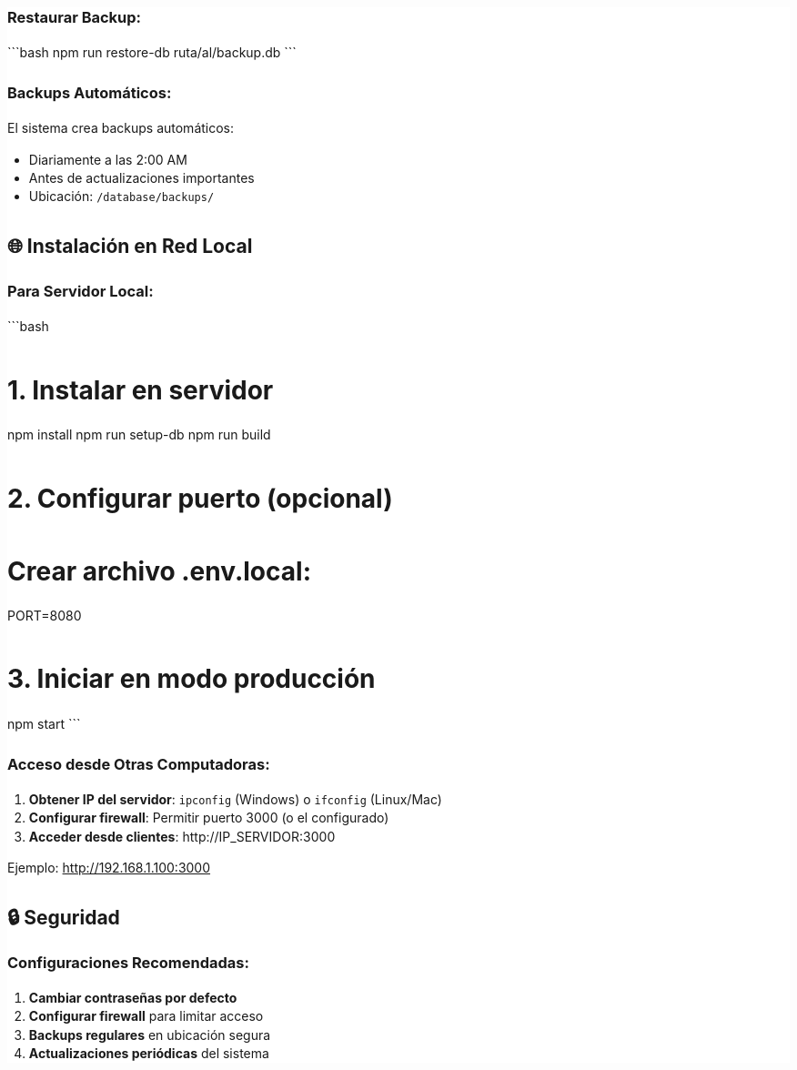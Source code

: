 ### Restaurar Backup:
\`\`\`bash
npm run restore-db ruta/al/backup.db
\`\`\`

### Backups Automáticos:
El sistema crea backups automáticos:
- Diariamente a las 2:00 AM
- Antes de actualizaciones importantes
- Ubicación: `/database/backups/`

## 🌐 Instalación en Red Local

### Para Servidor Local:
\`\`\`bash
# 1. Instalar en servidor
npm install
npm run setup-db
npm run build

# 2. Configurar puerto (opcional)
# Crear archivo .env.local:
PORT=8080

# 3. Iniciar en modo producción
npm start
\`\`\`

### Acceso desde Otras Computadoras:
1. **Obtener IP del servidor**: `ipconfig` (Windows) o `ifconfig` (Linux/Mac)
2. **Configurar firewall**: Permitir puerto 3000 (o el configurado)
3. **Acceder desde clientes**: http://IP_SERVIDOR:3000

Ejemplo: http://192.168.1.100:3000

## 🔒 Seguridad

### Configuraciones Recomendadas:
1. **Cambiar contraseñas por defecto**
2. **Configurar firewall** para limitar acceso
3. **Backups regulares** en ubicación segura
4. **Actualizaciones periódicas** del sistema
